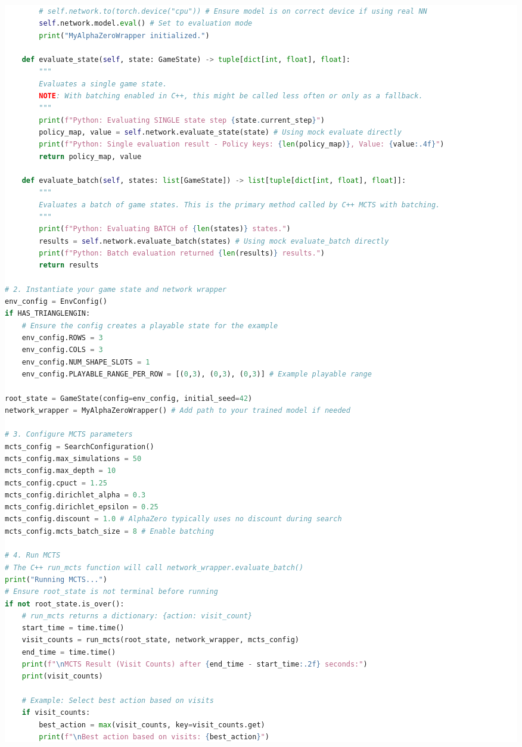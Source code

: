 ```python
        # self.network.to(torch.device("cpu")) # Ensure model is on correct device if using real NN
        self.network.model.eval() # Set to evaluation mode
        print("MyAlphaZeroWrapper initialized.")

    def evaluate_state(self, state: GameState) -> tuple[dict[int, float], float]:
        """
        Evaluates a single game state.
        NOTE: With batching enabled in C++, this might be called less often or only as a fallback.
        """
        print(f"Python: Evaluating SINGLE state step {state.current_step}")
        policy_map, value = self.network.evaluate_state(state) # Using mock evaluate directly
        print(f"Python: Single evaluation result - Policy keys: {len(policy_map)}, Value: {value:.4f}")
        return policy_map, value

    def evaluate_batch(self, states: list[GameState]) -> list[tuple[dict[int, float], float]]:
        """
        Evaluates a batch of game states. This is the primary method called by C++ MCTS with batching.
        """
        print(f"Python: Evaluating BATCH of {len(states)} states.")
        results = self.network.evaluate_batch(states) # Using mock evaluate_batch directly
        print(f"Python: Batch evaluation returned {len(results)} results.")
        return results

# 2. Instantiate your game state and network wrapper
env_config = EnvConfig()
if HAS_TRIANGLENGIN:
    # Ensure the config creates a playable state for the example
    env_config.ROWS = 3
    env_config.COLS = 3
    env_config.NUM_SHAPE_SLOTS = 1
    env_config.PLAYABLE_RANGE_PER_ROW = [(0,3), (0,3), (0,3)] # Example playable range

root_state = GameState(config=env_config, initial_seed=42)
network_wrapper = MyAlphaZeroWrapper() # Add path to your trained model if needed

# 3. Configure MCTS parameters
mcts_config = SearchConfiguration()
mcts_config.max_simulations = 50
mcts_config.max_depth = 10
mcts_config.cpuct = 1.25
mcts_config.dirichlet_alpha = 0.3
mcts_config.dirichlet_epsilon = 0.25
mcts_config.discount = 1.0 # AlphaZero typically uses no discount during search
mcts_config.mcts_batch_size = 8 # Enable batching

# 4. Run MCTS
# The C++ run_mcts function will call network_wrapper.evaluate_batch()
print("Running MCTS...")
# Ensure root_state is not terminal before running
if not root_state.is_over():
    # run_mcts returns a dictionary: {action: visit_count}
    start_time = time.time()
    visit_counts = run_mcts(root_state, network_wrapper, mcts_config)
    end_time = time.time()
    print(f"\nMCTS Result (Visit Counts) after {end_time - start_time:.2f} seconds:")
    print(visit_counts)

    # Example: Select best action based on visits
    if visit_counts:
        best_action = max(visit_counts, key=visit_counts.get)
        print(f"\nBest action based on visits: {best_action}")
```